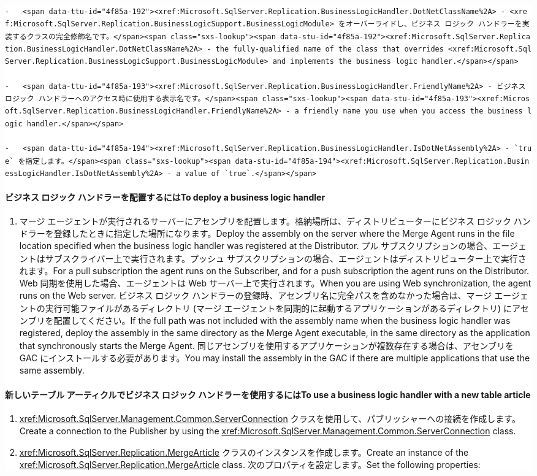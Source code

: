     -   <span data-ttu-id="4f85a-192"><xref:Microsoft.SqlServer.Replication.BusinessLogicHandler.DotNetClassName%2A> - <xref:Microsoft.SqlServer.Replication.BusinessLogicSupport.BusinessLogicModule> をオーバーライドし、ビジネス ロジック ハンドラーを実装するクラスの完全修飾名です。</span><span class="sxs-lookup"><span data-stu-id="4f85a-192"><xref:Microsoft.SqlServer.Replication.BusinessLogicHandler.DotNetClassName%2A> - the fully-qualified name of the class that overrides <xref:Microsoft.SqlServer.Replication.BusinessLogicSupport.BusinessLogicModule> and implements the business logic handler.</span></span>  
  
    -   <span data-ttu-id="4f85a-193"><xref:Microsoft.SqlServer.Replication.BusinessLogicHandler.FriendlyName%2A> - ビジネス ロジック ハンドラーへのアクセス時に使用する表示名です。</span><span class="sxs-lookup"><span data-stu-id="4f85a-193"><xref:Microsoft.SqlServer.Replication.BusinessLogicHandler.FriendlyName%2A> - a friendly name you use when you access the business logic handler.</span></span>  
  
    -   <span data-ttu-id="4f85a-194"><xref:Microsoft.SqlServer.Replication.BusinessLogicHandler.IsDotNetAssembly%2A> - `true` を指定します。</span><span class="sxs-lookup"><span data-stu-id="4f85a-194"><xref:Microsoft.SqlServer.Replication.BusinessLogicHandler.IsDotNetAssembly%2A> - a value of `true`.</span></span>  
  
#### <a name="to-deploy-a-business-logic-handler"></a><span data-ttu-id="4f85a-195">ビジネス ロジック ハンドラーを配置するには</span><span class="sxs-lookup"><span data-stu-id="4f85a-195">To deploy a business logic handler</span></span>  
  
1.  <span data-ttu-id="4f85a-196">マージ エージェントが実行されるサーバーにアセンブリを配置します。格納場所は、ディストリビューターにビジネス ロジック ハンドラーを登録したときに指定した場所になります。</span><span class="sxs-lookup"><span data-stu-id="4f85a-196">Deploy the assembly on the server where the Merge Agent runs in the file location specified when the business logic handler was registered at the Distributor.</span></span> <span data-ttu-id="4f85a-197">プル サブスクリプションの場合、エージェントはサブスクライバー上で実行されます。プッシュ サブスクリプションの場合、エージェントはディストリビューター上で実行されます。</span><span class="sxs-lookup"><span data-stu-id="4f85a-197">For a pull subscription the agent runs on the Subscriber, and for a push subscription the agent runs on the Distributor.</span></span> <span data-ttu-id="4f85a-198">Web 同期を使用した場合、エージェントは Web サーバー上で実行されます。</span><span class="sxs-lookup"><span data-stu-id="4f85a-198">When you are using Web synchronization, the agent runs on the Web server.</span></span> <span data-ttu-id="4f85a-199">ビジネス ロジック ハンドラーの登録時、アセンブリ名に完全パスを含めなかった場合は、マージ エージェントの実行可能ファイルがあるディレクトリ (マージ エージェントを同期的に起動するアプリケーションがあるディレクトリ) にアセンブリを配置してください。</span><span class="sxs-lookup"><span data-stu-id="4f85a-199">If the full path was not included with the assembly name when the business logic handler was registered, deploy the assembly in the same directory as the Merge Agent executable, in the same directory as the application that synchronously starts the Merge Agent.</span></span> <span data-ttu-id="4f85a-200">同じアセンブリを使用するアプリケーションが複数存在する場合は、アセンブリを GAC にインストールする必要があります。</span><span class="sxs-lookup"><span data-stu-id="4f85a-200">You may install the assembly in the GAC if there are multiple applications that use the same assembly.</span></span>  
  
#### <a name="to-use-a-business-logic-handler-with-a-new-table-article"></a><span data-ttu-id="4f85a-201">新しいテーブル アーティクルでビジネス ロジック ハンドラーを使用するには</span><span class="sxs-lookup"><span data-stu-id="4f85a-201">To use a business logic handler with a new table article</span></span>  
  
1.  <span data-ttu-id="4f85a-202"><xref:Microsoft.SqlServer.Management.Common.ServerConnection> クラスを使用して、パブリッシャーへの接続を作成します。</span><span class="sxs-lookup"><span data-stu-id="4f85a-202">Create a connection to the Publisher by using the <xref:Microsoft.SqlServer.Management.Common.ServerConnection> class.</span></span>  
  
2.  <span data-ttu-id="4f85a-203"><xref:Microsoft.SqlServer.Replication.MergeArticle> クラスのインスタンスを作成します。</span><span class="sxs-lookup"><span data-stu-id="4f85a-203">Create an instance of the <xref:Microsoft.SqlServer.Replication.MergeArticle> class.</span></span> <span data-ttu-id="4f85a-204">次のプロパティを設定します。</span><span class="sxs-lookup"><span data-stu-id="4f85a-204">Set the following properties:</span></span>  
  